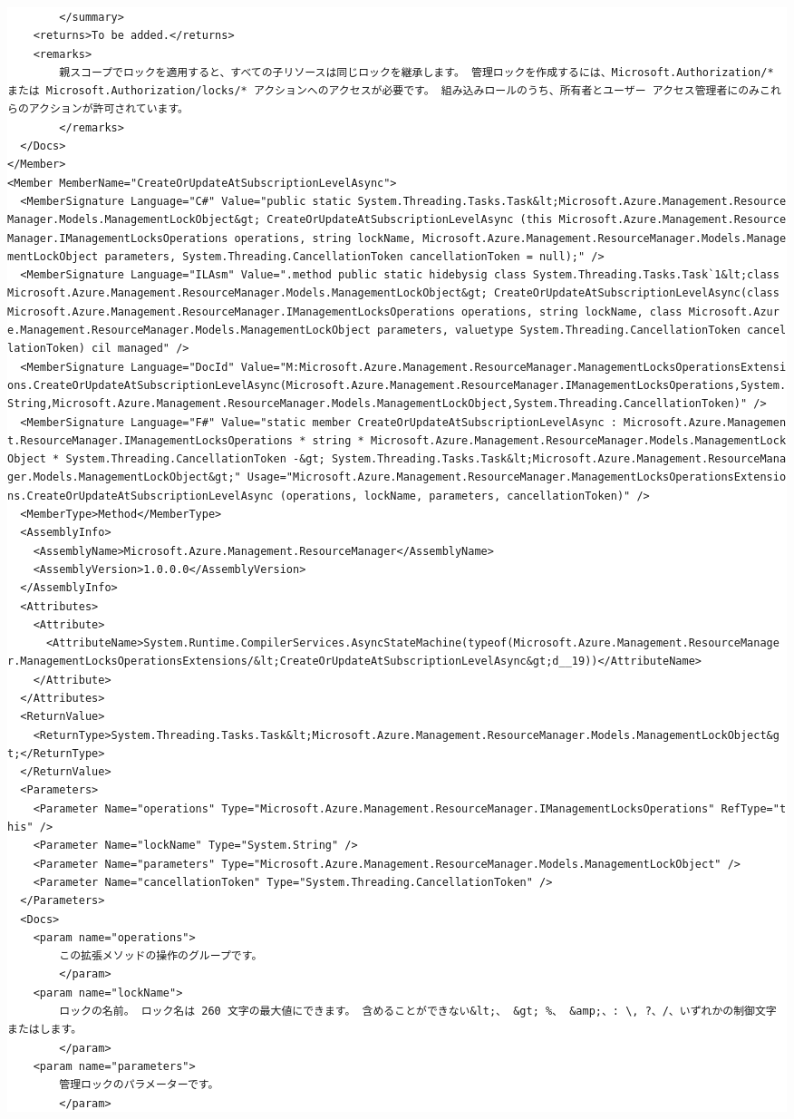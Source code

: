             </summary>
        <returns>To be added.</returns>
        <remarks>
            親スコープでロックを適用すると、すべての子リソースは同じロックを継承します。 管理ロックを作成するには、Microsoft.Authorization/* または Microsoft.Authorization/locks/* アクションへのアクセスが必要です。 組み込みロールのうち、所有者とユーザー アクセス管理者にのみこれらのアクションが許可されています。
            </remarks>
      </Docs>
    </Member>
    <Member MemberName="CreateOrUpdateAtSubscriptionLevelAsync">
      <MemberSignature Language="C#" Value="public static System.Threading.Tasks.Task&lt;Microsoft.Azure.Management.ResourceManager.Models.ManagementLockObject&gt; CreateOrUpdateAtSubscriptionLevelAsync (this Microsoft.Azure.Management.ResourceManager.IManagementLocksOperations operations, string lockName, Microsoft.Azure.Management.ResourceManager.Models.ManagementLockObject parameters, System.Threading.CancellationToken cancellationToken = null);" />
      <MemberSignature Language="ILAsm" Value=".method public static hidebysig class System.Threading.Tasks.Task`1&lt;class Microsoft.Azure.Management.ResourceManager.Models.ManagementLockObject&gt; CreateOrUpdateAtSubscriptionLevelAsync(class Microsoft.Azure.Management.ResourceManager.IManagementLocksOperations operations, string lockName, class Microsoft.Azure.Management.ResourceManager.Models.ManagementLockObject parameters, valuetype System.Threading.CancellationToken cancellationToken) cil managed" />
      <MemberSignature Language="DocId" Value="M:Microsoft.Azure.Management.ResourceManager.ManagementLocksOperationsExtensions.CreateOrUpdateAtSubscriptionLevelAsync(Microsoft.Azure.Management.ResourceManager.IManagementLocksOperations,System.String,Microsoft.Azure.Management.ResourceManager.Models.ManagementLockObject,System.Threading.CancellationToken)" />
      <MemberSignature Language="F#" Value="static member CreateOrUpdateAtSubscriptionLevelAsync : Microsoft.Azure.Management.ResourceManager.IManagementLocksOperations * string * Microsoft.Azure.Management.ResourceManager.Models.ManagementLockObject * System.Threading.CancellationToken -&gt; System.Threading.Tasks.Task&lt;Microsoft.Azure.Management.ResourceManager.Models.ManagementLockObject&gt;" Usage="Microsoft.Azure.Management.ResourceManager.ManagementLocksOperationsExtensions.CreateOrUpdateAtSubscriptionLevelAsync (operations, lockName, parameters, cancellationToken)" />
      <MemberType>Method</MemberType>
      <AssemblyInfo>
        <AssemblyName>Microsoft.Azure.Management.ResourceManager</AssemblyName>
        <AssemblyVersion>1.0.0.0</AssemblyVersion>
      </AssemblyInfo>
      <Attributes>
        <Attribute>
          <AttributeName>System.Runtime.CompilerServices.AsyncStateMachine(typeof(Microsoft.Azure.Management.ResourceManager.ManagementLocksOperationsExtensions/&lt;CreateOrUpdateAtSubscriptionLevelAsync&gt;d__19))</AttributeName>
        </Attribute>
      </Attributes>
      <ReturnValue>
        <ReturnType>System.Threading.Tasks.Task&lt;Microsoft.Azure.Management.ResourceManager.Models.ManagementLockObject&gt;</ReturnType>
      </ReturnValue>
      <Parameters>
        <Parameter Name="operations" Type="Microsoft.Azure.Management.ResourceManager.IManagementLocksOperations" RefType="this" />
        <Parameter Name="lockName" Type="System.String" />
        <Parameter Name="parameters" Type="Microsoft.Azure.Management.ResourceManager.Models.ManagementLockObject" />
        <Parameter Name="cancellationToken" Type="System.Threading.CancellationToken" />
      </Parameters>
      <Docs>
        <param name="operations">
            この拡張メソッドの操作のグループです。
            </param>
        <param name="lockName">
            ロックの名前。 ロック名は 260 文字の最大値にできます。 含めることができない&lt;、 &gt; %、 &amp;、: \, ?、/、いずれかの制御文字またはします。
            </param>
        <param name="parameters">
            管理ロックのパラメーターです。
            </param>